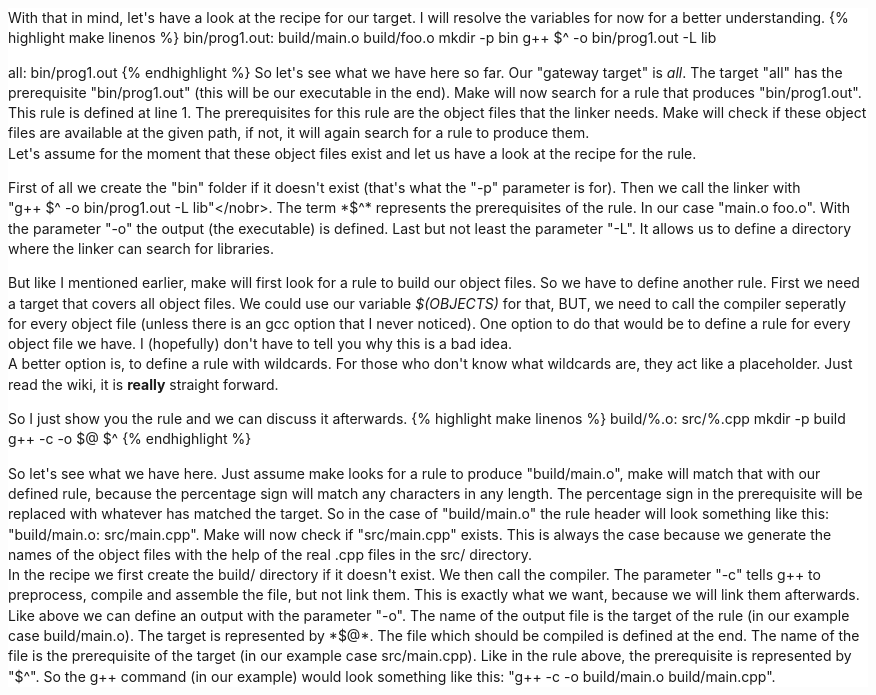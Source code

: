 With that in mind, let's have a look at the recipe for our target. I will resolve the variables for now for a better understanding.
{% highlight make linenos %}
bin/prog1.out: build/main.o build/foo.o
	mkdir -p bin
	g++ $^ -o bin/prog1.out -L lib 

all: bin/prog1.out
{% endhighlight %}
So let's see what we have here so far. Our "gateway target" is *all*. The target "all" has the prerequisite "bin/prog1.out" (this will be our executable in the end).
Make will now search for a rule that produces "bin/prog1.out". This rule is defined at line 1. The prerequisites for this rule are the object files that the linker needs.
Make will check if these object files are available at the given path, if not, it will again search for a rule to produce them.\
Let's assume for the moment that these object files exist and let us have a look at the recipe for the rule.

First of all we create the "bin" folder if it doesn't exist (that's what the "-p" parameter is for).
Then we call the linker with <nobr>"g++ $^ -o bin/prog1.out -L lib"</nobr>. The term *$^* represents the prerequisites of the rule. In our case <nobr>"main.o foo.o"</nobr>.
With the parameter "-o" the output (the executable) is defined. Last but not least the parameter "-L". It allows us to define a directory where the linker can search for libraries.

But like I mentioned earlier, make will first look for a rule to build our object files. So we have to define another rule.
First we need a target that covers all object files. We could use our variable *$(OBJECTS)* for that, BUT, we need to call the compiler seperatly for every object file (unless there is an gcc option that I never noticed). One option to do that would be to define a rule for every object file we have. I (hopefully) don't have to tell you why this is a bad idea.\
A better option is, to define a rule with wildcards. For those who don't know what wildcards are, they act like a placeholder. Just read the wiki, it is **really** straight forward.

So I just show you the rule and we can discuss it afterwards.
{% highlight make linenos %}
build/%.o: src/%.cpp
	mkdir -p build
	g++ -c -o $@ $^
{% endhighlight %}

So let's see what we have here. Just assume make looks for a rule to produce "build/main.o", make will match that with our defined rule, because the percentage sign will match any characters in any length.
The percentage sign in the prerequisite will be replaced with whatever has matched the target. So in the case of "build/main.o" the rule header will look something like this: <nobr>"build/main.o: src/main.cpp".</nobr>
Make will now check if "src/main.cpp" exists. This is always the case because we generate the names of the object files with the help of the real .cpp files in the src/ directory.\
In the recipe we first create the build/ directory if it doesn't exist.
We then call the compiler. The parameter "-c" tells g++ to preprocess, compile and assemble the file, but not link them. This is exactly what we want, because we will link them afterwards. 
Like above we can define an output with the parameter "-o". The name of the output file is the target of the rule (in our example case build/main.o). The target is represented by *$@*.
The file which should be compiled is defined at the end. The name of the file is the prerequisite of the target (in our example case src/main.cpp). Like in the rule above, the prerequisite is represented by "$^". So the g++ command (in our example) would look something like this: <nobr>"g++ -c -o build/main.o build/main.cpp".</nobr>
